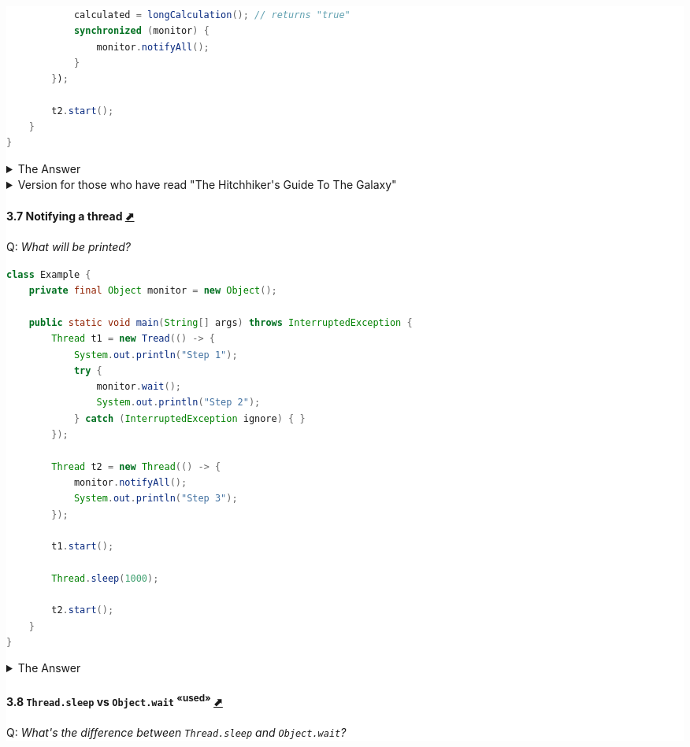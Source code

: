 ```java
            calculated = longCalculation(); // returns "true"
            synchronized (monitor) {
                monitor.notifyAll();
            }
        });

        t2.start();
    }
}
```

<details><summary>The Answer</summary></details>

<details><summary>Version for those who have read "The Hitchhiker's Guide To The Galaxy"</summary></details>

#### 3.7 Notifying a thread <a name="q-3-7"/> [&#11016;](#toc)

Q: *What will be printed?*

```java
class Example {
    private final Object monitor = new Object();
    
    public static void main(String[] args) throws InterruptedException {
        Thread t1 = new Tread(() -> {
            System.out.println("Step 1");
            try {
                monitor.wait();
                System.out.println("Step 2");
            } catch (InterruptedException ignore) { }
        });
        
        Thread t2 = new Thread(() -> {
            monitor.notifyAll();
            System.out.println("Step 3");
        });
        
        t1.start();
        
        Thread.sleep(1000);
        
        t2.start();
    }
}
```

<details><summary>The Answer</summary></details>

#### 3.8 `Thread.sleep` vs `Object.wait` <sup>&laquo;used&raquo;</sup> <a name="q-3-8"/> [&#11016;](#toc)

Q: *What's the difference between `Thread.sleep` and `Object.wait`?*
